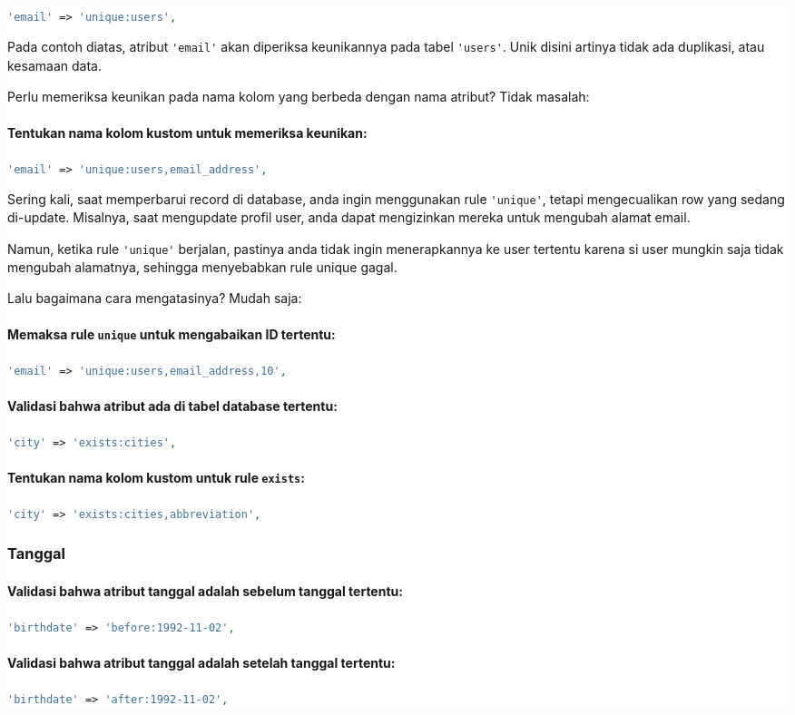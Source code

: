 ```php
'email' => 'unique:users',
```

Pada contoh diatas, atribut `'email'` akan diperiksa keunikannya pada tabel `'users'`.
Unik disini artinya tidak ada duplikasi, atau kesamaan data.

Perlu memeriksa keunikan pada nama kolom yang berbeda dengan nama atribut? Tidak masalah:

#### Tentukan nama kolom kustom untuk memeriksa keunikan:

```php
'email' => 'unique:users,email_address',
```

Sering kali, saat memperbarui record di database, anda ingin menggunakan rule `'unique'`,
tetapi mengecualikan row yang sedang di-update. Misalnya, saat mengupdate profil user, anda dapat
mengizinkan mereka untuk mengubah alamat email.

Namun, ketika rule `'unique'` berjalan, pastinya anda tidak ingin menerapkannya ke user tertentu
karena si user mungkin saja tidak mengubah alamatnya, sehingga menyebabkan rule unique gagal.

Lalu bagaimana cara mengatasinya? Mudah saja:

#### Memaksa rule `unique` untuk mengabaikan ID tertentu:

```php
'email' => 'unique:users,email_address,10',
```

#### Validasi bahwa atribut ada di tabel database tertentu:

```php
'city' => 'exists:cities',
```

#### Tentukan nama kolom kustom untuk rule `exists`:

```php
'city' => 'exists:cities,abbreviation',
```


<a id="tanggal"></a>
### Tanggal

#### Validasi bahwa atribut tanggal adalah sebelum tanggal tertentu:

```php
'birthdate' => 'before:1992-11-02',
```

#### Validasi bahwa atribut tanggal adalah setelah tanggal tertentu:

```php
'birthdate' => 'after:1992-11-02',
```

